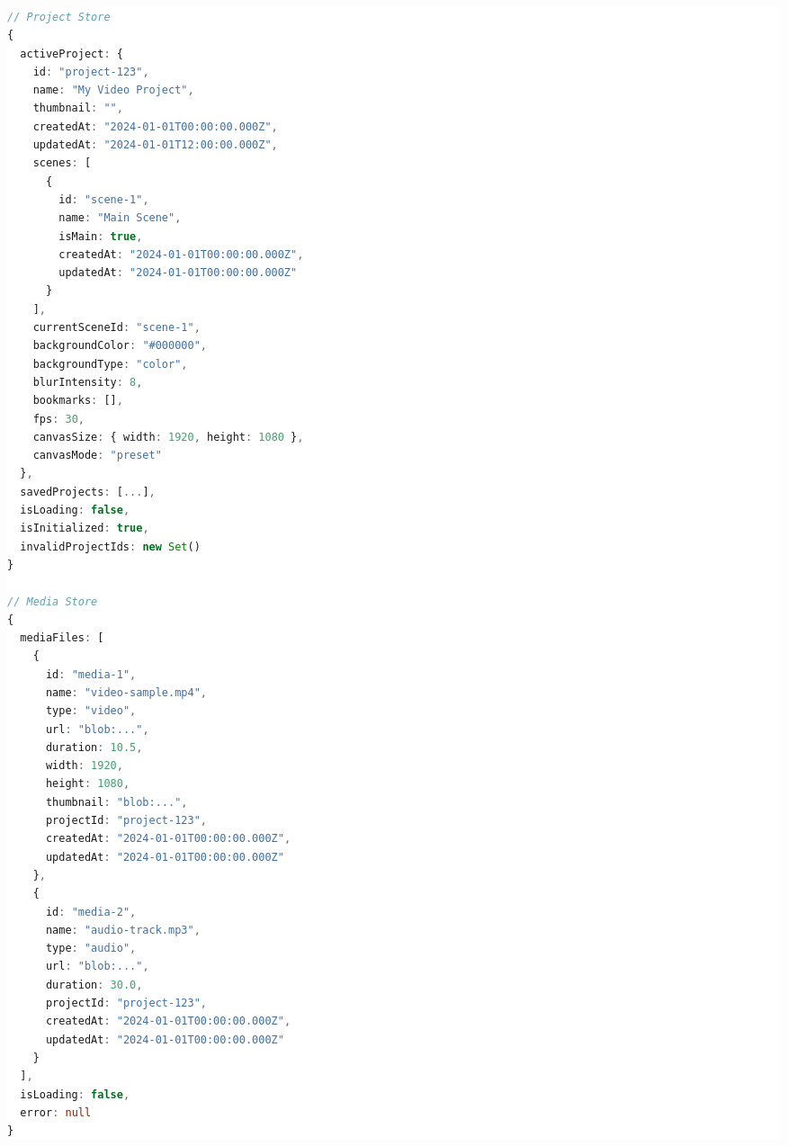 ```typescript
// Project Store
{
  activeProject: {
    id: "project-123",
    name: "My Video Project",
    thumbnail: "",
    createdAt: "2024-01-01T00:00:00.000Z",
    updatedAt: "2024-01-01T12:00:00.000Z",
    scenes: [
      {
        id: "scene-1",
        name: "Main Scene",
        isMain: true,
        createdAt: "2024-01-01T00:00:00.000Z",
        updatedAt: "2024-01-01T00:00:00.000Z"
      }
    ],
    currentSceneId: "scene-1",
    backgroundColor: "#000000",
    backgroundType: "color",
    blurIntensity: 8,
    bookmarks: [],
    fps: 30,
    canvasSize: { width: 1920, height: 1080 },
    canvasMode: "preset"
  },
  savedProjects: [...],
  isLoading: false,
  isInitialized: true,
  invalidProjectIds: new Set()
}

// Media Store
{
  mediaFiles: [
    {
      id: "media-1",
      name: "video-sample.mp4",
      type: "video",
      url: "blob:...",
      duration: 10.5,
      width: 1920,
      height: 1080,
      thumbnail: "blob:...",
      projectId: "project-123",
      createdAt: "2024-01-01T00:00:00.000Z",
      updatedAt: "2024-01-01T00:00:00.000Z"
    },
    {
      id: "media-2",
      name: "audio-track.mp3",
      type: "audio",
      url: "blob:...",
      duration: 30.0,
      projectId: "project-123",
      createdAt: "2024-01-01T00:00:00.000Z",
      updatedAt: "2024-01-01T00:00:00.000Z"
    }
  ],
  isLoading: false,
  error: null
}

```